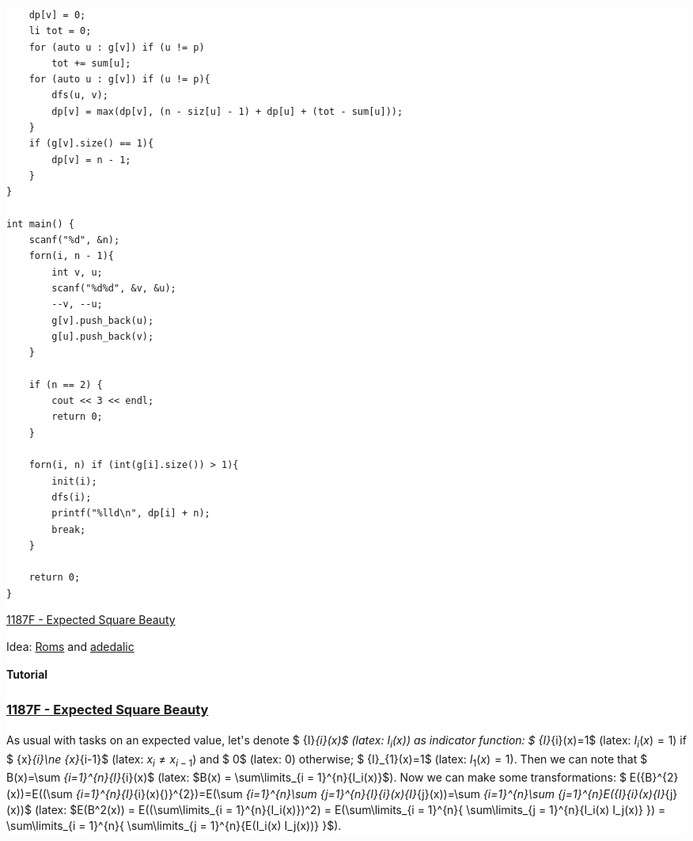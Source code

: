 ```
	dp[v] = 0;
	li tot = 0;
	for (auto u : g[v]) if (u != p)
		tot += sum[u];
	for (auto u : g[v]) if (u != p){
		dfs(u, v);
		dp[v] = max(dp[v], (n - siz[u] - 1) + dp[u] + (tot - sum[u]));
	}
	if (g[v].size() == 1){
		dp[v] = n - 1;
	}
}

int main() {
	scanf("%d", &n);
	forn(i, n - 1){
		int v, u;
		scanf("%d%d", &v, &u);
		--v, --u;
		g[v].push_back(u);
		g[u].push_back(v);
	}
	
	if (n == 2) {
		cout << 3 << endl;
		return 0;
	}
	
	forn(i, n) if (int(g[i].size()) > 1){
		init(i);
		dfs(i);
		printf("%lld\n", dp[i] + n);
		break;
	}
	
	return 0;
}
```

[1187F - Expected Square Beauty](/contest/1187/problem/F)

Idea: [Roms](/profile/Roms) and [adedalic](/profile/adedalic)

 **Tutorial** 
### [1187F - Expected Square Beauty](/contest/1187/problem/F)

As usual with tasks on an expected value, let's denote $ {I}_{i}(x)$ (latex: $I_i(x)$) as indicator function: $ {I}_{i}(x)=1$ (latex: $I_i(x) = 1$) if $ {x}_{i}\ne {x}_{i-1}$ (latex: $x_i \neq x_{i - 1}$) and $ 0$ (latex: $0$) otherwise; $ {I}_{1}(x)=1$ (latex: $I_1(x) = 1$). Then we can note that $ B(x)=\sum _{i=1}^{n}{I}_{i}(x)$ (latex: $B(x) = \sum\limits_{i = 1}^{n}{I_i(x)}$). Now we can make some transformations: $ E({B}^{2}(x))=E((\sum _{i=1}^{n}{I}_{i}(x){)}^{2})=E(\sum _{i=1}^{n}\sum _{j=1}^{n}{I}_{i}(x){I}_{j}(x))=\sum _{i=1}^{n}\sum _{j=1}^{n}E({I}_{i}(x){I}_{j}(x))$ (latex: $E(B^2(x)) = E((\sum\limits_{i = 1}^{n}{I_i(x)})^2) = E(\sum\limits_{i = 1}^{n}{ \sum\limits_{j = 1}^{n}{I_i(x) I_j(x)} }) = \sum\limits_{i = 1}^{n}{ \sum\limits_{j = 1}^{n}{E(I_i(x) I_j(x))} }$).
